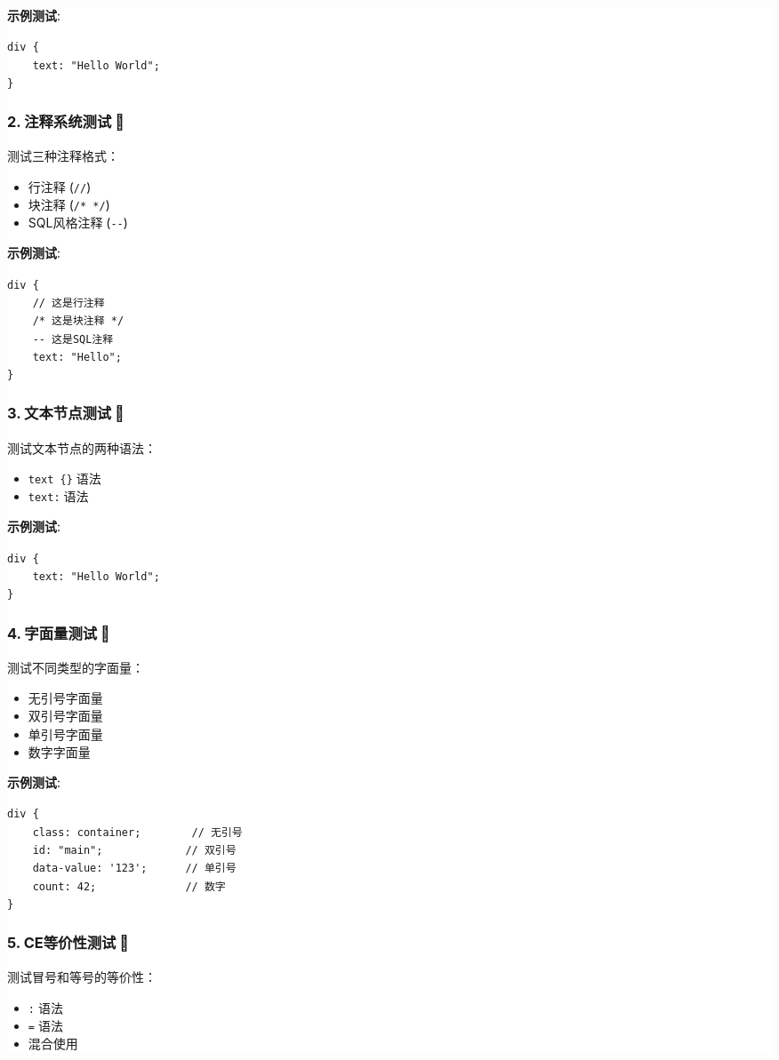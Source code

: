 **示例测试**:
```chtl
div {
    text: "Hello World";
}
```

### 2. 注释系统测试 💬
测试三种注释格式：
- 行注释 (`//`)
- 块注释 (`/* */`)
- SQL风格注释 (`--`)

**示例测试**:
```chtl
div {
    // 这是行注释
    /* 这是块注释 */
    -- 这是SQL注释
    text: "Hello";
}
```

### 3. 文本节点测试 📄
测试文本节点的两种语法：
- `text {}` 语法
- `text:` 语法

**示例测试**:
```chtl
div {
    text: "Hello World";
}
```

### 4. 字面量测试 🔢
测试不同类型的字面量：
- 无引号字面量
- 双引号字面量
- 单引号字面量
- 数字字面量

**示例测试**:
```chtl
div {
    class: container;        // 无引号
    id: "main";             // 双引号
    data-value: '123';      // 单引号
    count: 42;              // 数字
}
```

### 5. CE等价性测试 🔄
测试冒号和等号的等价性：
- `:` 语法
- `=` 语法
- 混合使用
